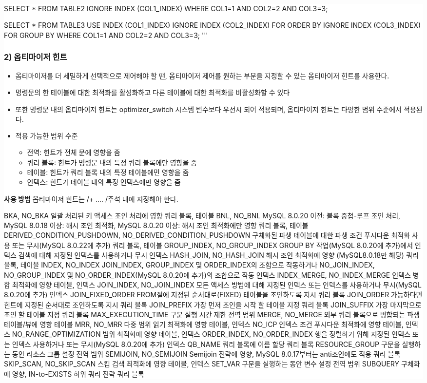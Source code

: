 SELECT * 
FROM TABLE2 
  IGNORE INDEX (COL1_INDEX)
WHERE COL1=1 AND COL2=2 AND COL3=3;

SELECT * 
FROM TABLE3
  USE INDEX (COL1_INDEX)
  IGNORE INDEX (COL2_INDEX) FOR ORDER BY
  IGNORE INDEX (COL3_INDEX) FOR GROUP BY
WHERE COL1=1 AND COL2=2 AND COL3=3;
'''

### 2) 옵티마이저 힌트

- 옵티마이저를 더 세밀하게 선택적으로 제어해야 할 땐, 옵티마이저 제어를 원하는 부분을 지정할 수 있는 옵티마이저 힌트를 사용한다.
- 명령문의 한 테이블에 대한 최적화를 활성화하고 다른 테이블에 대한 최적화를 비활성화할 수 있다
- 또한 명령문 내의 옵티마이저 힌트는 optimizer_switch 시스템 변수보다 우선시 되어 적용되며, 옵티마이저 힌트는 다양한 범위 수준에서 적용된다.

- 적용 가능한 범위 수준
  - 전역: 힌트가 전체 문에 영향을 줌
  - 쿼리 블록: 힌트가 명령문 내의 특정 쿼리 블록에만 영향을 줌
  - 테이블: 힌트가 쿼리 블록 내의 특정 테이블에민 영향을 줌
  - 인덱스: 힌트가 테이블 내의 특정 인덱스에만 영향을 줌
  
 **사용 방법**
옵티마이저 힌트는 /+ .... /주석 내에 지정해야 한다.

BKA, NO_BKA	일괄 처리된 키 액세스 조인 처리에 영향	쿼리 블록, 테이블
BNL, NO_BNL	MySQL 8.0.20 이전: 블록 중첩-루프 조인 처리, MySQL 8.0.18 이상: 해시 조인 최적화, MySQL 8.0.20 이상: 해시 조인 최적화에만 영향	쿼리 블록, 테이블
DERIVED_CONDITION_PUSHDOWN, NO_DERIVED_CONDITION_PUSHDOWN	구체화된 파생 테이블에 대한 파생 조건 푸시다운 최적화 사용 또는 무시(MySQL 8.0.22에 추가)	쿼리 블록, 테이블
GROUP_INDEX, NO_GROUP_INDEX	GROUP BY 작업(MySQL 8.0.20에 추가)에서 인덱스 검색에 대해 지정된 인덱스를 사용하거나 무시	인덱스
HASH_JOIN, NO_HASH_JOIN	해시 조인 최적화에 영향 (MySQL8.0.18만 해당)	쿼리 블록, 테이블
INDEX, NO_INDEX	JOIN_INDEX, GROUP_INDEX 및 ORDER_INDEX의 조합으로 작동하거나 NO_JOIN_INDEX, NO_GROUP_INDEX 및 NO_ORDER_INDEX(MySQL 8.0.20에 추가)의 조합으로 작동	인덱스
INDEX_MERGE, NO_INDEX_MERGE	인덱스 병합 최적화에 영향	테이블, 인덱스
JOIN_INDEX, NO_JOIN_INDEX	모든 액세스 방법에 대해 지정된 인덱스 또는 인덱스를 사용하거나 무시(MySQL 8.0.20에 추가)	인덱스
JOIN_FIXED_ORDER	FROM절에 지정된 순서대로(FIXED) 테이블을 조인하도록 지시	쿼리 블록
JOIN_ORDER	가능하다면 힌트에 지정된 순서대로 조인하도록 지시	쿼리 블록
JOIN_PREFIX	가장 먼저 조인을 시작 할 테이블 지정	쿼리 블록
JOIN_SUFFIX	가장 마지막으로 조인 할 테이블 지정	쿼리 블록
MAX_EXECUTION_TIME	구문 실행 시간 제한	전역 범위
MERGE, NO_MERGE	외부 쿼리 블록으로 병합되는 파생 테이블/뷰에 영향	테이블
MRR, NO_MRR	다중 범위 읽기 최적화에 영향	테이블, 인덱스
NO_ICP	인덱스 조건 푸시다운 최적화에 영향	테이블, 인덱스
NO_RANGE_OPTIMIZATION	범위 최적화에 영향	테이블, 인덱스
ORDER_INDEX, NO_ORDER_INDEX	행을 정렬하기 위해 지정된 인덱스 또는 인덱스 사용하거나 또는 무시(MySQL 8.0.20에 추가)	인덱스
QB_NAME	쿼리 블록에 이름 할당	쿼리 블록
RESOURCE_GROUP	구문을 실행하는 동안 리소스 그룹 설정	전역 범위
SEMIJOIN, NO_SEMIJOIN	Semijoin 전략에 영향, MySQL 8.0.17부터는 anti조인에도 적용	쿼리 블록
SKIP_SCAN, NO_SKIP_SCAN	스킵 검색 최적화에 영향	테이블, 인덱스
SET_VAR	구문을 실행하는 동안 변수 설정	전역 범위
SUBQUERY	구체화에 영향, IN-to-EXISTS 하위 쿼리 전략	쿼리 블록
